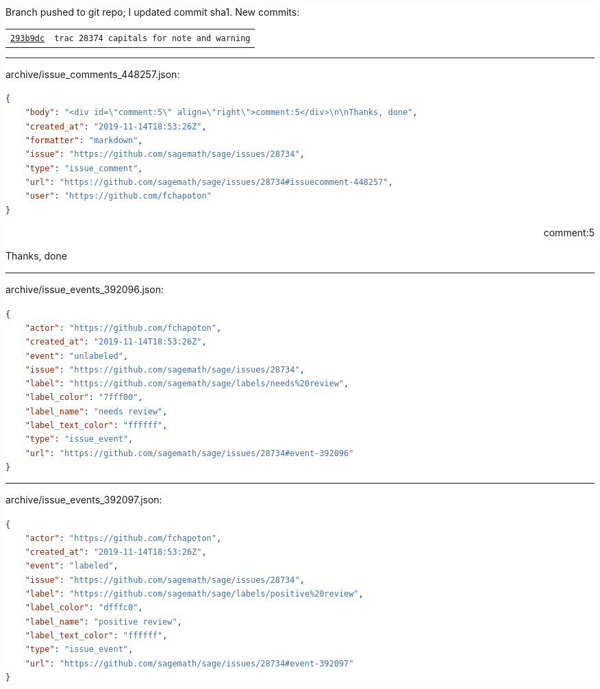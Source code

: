 <div id="comment:4"></div>

Branch pushed to git repo; I updated commit sha1. New commits:
<table><tr><td><a href="https://github.com/sagemath/sagetrac-mirror/commit/293b9dc9fd20cc9437aefd1409cc02cd930f3c65"><code>293b9dc</code></a></td><td><code>trac 28374 capitals for note and warning</code></td></tr></table>




---

archive/issue_comments_448257.json:
```json
{
    "body": "<div id=\"comment:5\" align=\"right\">comment:5</div>\n\nThanks, done",
    "created_at": "2019-11-14T18:53:26Z",
    "formatter": "markdown",
    "issue": "https://github.com/sagemath/sage/issues/28734",
    "type": "issue_comment",
    "url": "https://github.com/sagemath/sage/issues/28734#issuecomment-448257",
    "user": "https://github.com/fchapoton"
}
```

<div id="comment:5" align="right">comment:5</div>

Thanks, done



---

archive/issue_events_392096.json:
```json
{
    "actor": "https://github.com/fchapoton",
    "created_at": "2019-11-14T18:53:26Z",
    "event": "unlabeled",
    "issue": "https://github.com/sagemath/sage/issues/28734",
    "label": "https://github.com/sagemath/sage/labels/needs%20review",
    "label_color": "7fff00",
    "label_name": "needs review",
    "label_text_color": "ffffff",
    "type": "issue_event",
    "url": "https://github.com/sagemath/sage/issues/28734#event-392096"
}
```



---

archive/issue_events_392097.json:
```json
{
    "actor": "https://github.com/fchapoton",
    "created_at": "2019-11-14T18:53:26Z",
    "event": "labeled",
    "issue": "https://github.com/sagemath/sage/issues/28734",
    "label": "https://github.com/sagemath/sage/labels/positive%20review",
    "label_color": "dfffc0",
    "label_name": "positive review",
    "label_text_color": "ffffff",
    "type": "issue_event",
    "url": "https://github.com/sagemath/sage/issues/28734#event-392097"
}
```
